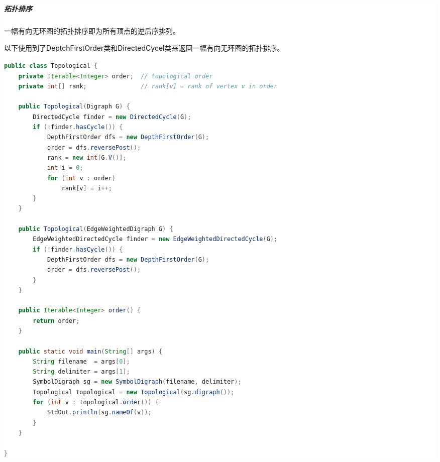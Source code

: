 ```java
```

##### 拓扑排序

一幅有向无环图的拓扑排序即为所有顶点的逆后序排列。

以下使用到了DeptchFirstOrder类和DirectedCycel类来返回一幅有向无环图的拓扑排序。

```java
public class Topological {
    private Iterable<Integer> order;  // topological order
    private int[] rank;               // rank[v] = rank of vertex v in order

    public Topological(Digraph G) {
        DirectedCycle finder = new DirectedCycle(G);
        if (!finder.hasCycle()) {
            DepthFirstOrder dfs = new DepthFirstOrder(G);
            order = dfs.reversePost();
            rank = new int[G.V()];
            int i = 0;
            for (int v : order)
                rank[v] = i++;
        }
    }

    public Topological(EdgeWeightedDigraph G) {
        EdgeWeightedDirectedCycle finder = new EdgeWeightedDirectedCycle(G);
        if (!finder.hasCycle()) {
            DepthFirstOrder dfs = new DepthFirstOrder(G);
            order = dfs.reversePost();
        }
    }

    public Iterable<Integer> order() {
        return order;
    }

    public static void main(String[] args) {
        String filename  = args[0];
        String delimiter = args[1];
        SymbolDigraph sg = new SymbolDigraph(filename, delimiter);
        Topological topological = new Topological(sg.digraph());
        for (int v : topological.order()) {
            StdOut.println(sg.nameOf(v));
        }
    }

}
```

